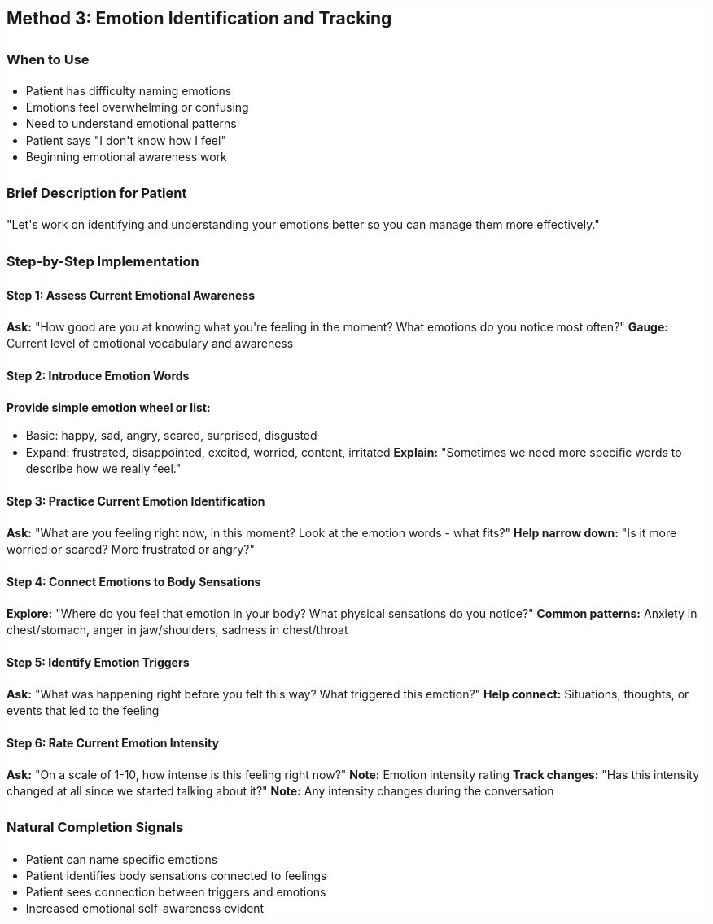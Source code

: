
## Method 3: Emotion Identification and Tracking

### When to Use
- Patient has difficulty naming emotions
- Emotions feel overwhelming or confusing
- Need to understand emotional patterns
- Patient says "I don't know how I feel"
- Beginning emotional awareness work

### Brief Description for Patient
"Let's work on identifying and understanding your emotions better so you can manage them more effectively."

### Step-by-Step Implementation

#### Step 1: Assess Current Emotional Awareness
**Ask:** "How good are you at knowing what you're feeling in the moment? What emotions do you notice most often?"
**Gauge:** Current level of emotional vocabulary and awareness

#### Step 2: Introduce Emotion Words
**Provide simple emotion wheel or list:**
- Basic: happy, sad, angry, scared, surprised, disgusted
- Expand: frustrated, disappointed, excited, worried, content, irritated
**Explain:** "Sometimes we need more specific words to describe how we really feel."

#### Step 3: Practice Current Emotion Identification
**Ask:** "What are you feeling right now, in this moment? Look at the emotion words - what fits?"
**Help narrow down:** "Is it more worried or scared? More frustrated or angry?"

#### Step 4: Connect Emotions to Body Sensations
**Explore:** "Where do you feel that emotion in your body? What physical sensations do you notice?"
**Common patterns:** Anxiety in chest/stomach, anger in jaw/shoulders, sadness in chest/throat

#### Step 5: Identify Emotion Triggers
**Ask:** "What was happening right before you felt this way? What triggered this emotion?"
**Help connect:** Situations, thoughts, or events that led to the feeling

#### Step 6: Rate Current Emotion Intensity
**Ask:** "On a scale of 1-10, how intense is this feeling right now?"
**Note:** Emotion intensity rating
**Track changes:** "Has this intensity changed at all since we started talking about it?"
**Note:** Any intensity changes during the conversation

### Natural Completion Signals
- Patient can name specific emotions
- Patient identifies body sensations connected to feelings
- Patient sees connection between triggers and emotions
- Increased emotional self-awareness evident
